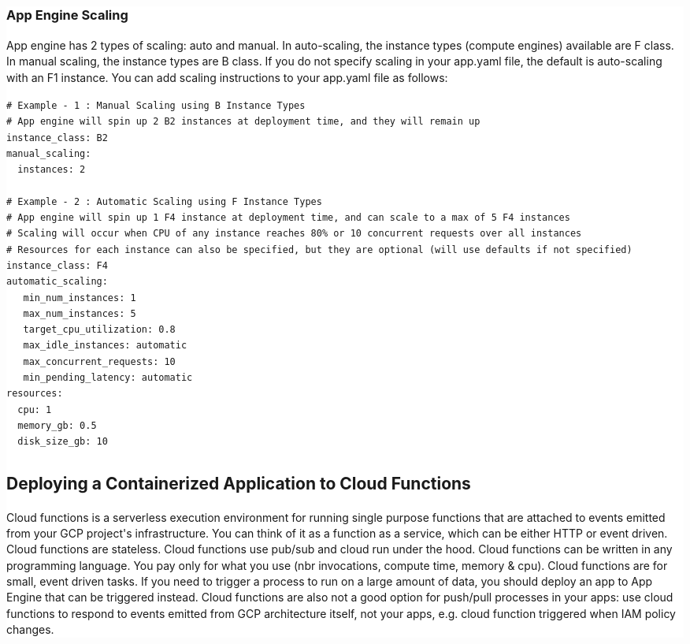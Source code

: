 ### App Engine Scaling

App engine has 2 types of scaling: auto and manual.  In auto-scaling, the instance types (compute engines) available 
are F class.  In manual scaling, the instance types are B class.  If you do not specify scaling in your app.yaml file, 
the default is auto-scaling with an F1 instance.  You can add scaling instructions to your app.yaml file as follows:

```
# Example - 1 : Manual Scaling using B Instance Types 
# App engine will spin up 2 B2 instances at deployment time, and they will remain up
instance_class: B2
manual_scaling:
  instances: 2

# Example - 2 : Automatic Scaling using F Instance Types 
# App engine will spin up 1 F4 instance at deployment time, and can scale to a max of 5 F4 instances
# Scaling will occur when CPU of any instance reaches 80% or 10 concurrent requests over all instances
# Resources for each instance can also be specified, but they are optional (will use defaults if not specified)
instance_class: F4
automatic_scaling:
   min_num_instances: 1
   max_num_instances: 5
   target_cpu_utilization: 0.8
   max_idle_instances: automatic
   max_concurrent_requests: 10
   min_pending_latency: automatic
resources:
  cpu: 1
  memory_gb: 0.5
  disk_size_gb: 10
```

## Deploying a Containerized Application to Cloud Functions

Cloud functions is a serverless execution environment for running single purpose functions that are attached to events 
emitted from your GCP project's infrastructure.  You can think of it as a function as a service, which can be either 
HTTP or event driven.  Cloud functions are stateless.  Cloud functions use pub/sub and cloud run under the hood.  Cloud 
functions can be written in any programming language.  You pay only for what you use (nbr invocations, compute time, 
memory & cpu).  Cloud functions are for small, event driven tasks.  If you need to trigger a process to run on a large 
amount of data, you should deploy an app to App Engine that can be triggered instead.  Cloud functions are also not a 
good option for push/pull processes in your apps: use cloud functions to respond to events emitted from GCP 
architecture itself, not your apps, e.g. cloud function triggered when IAM policy changes.  

